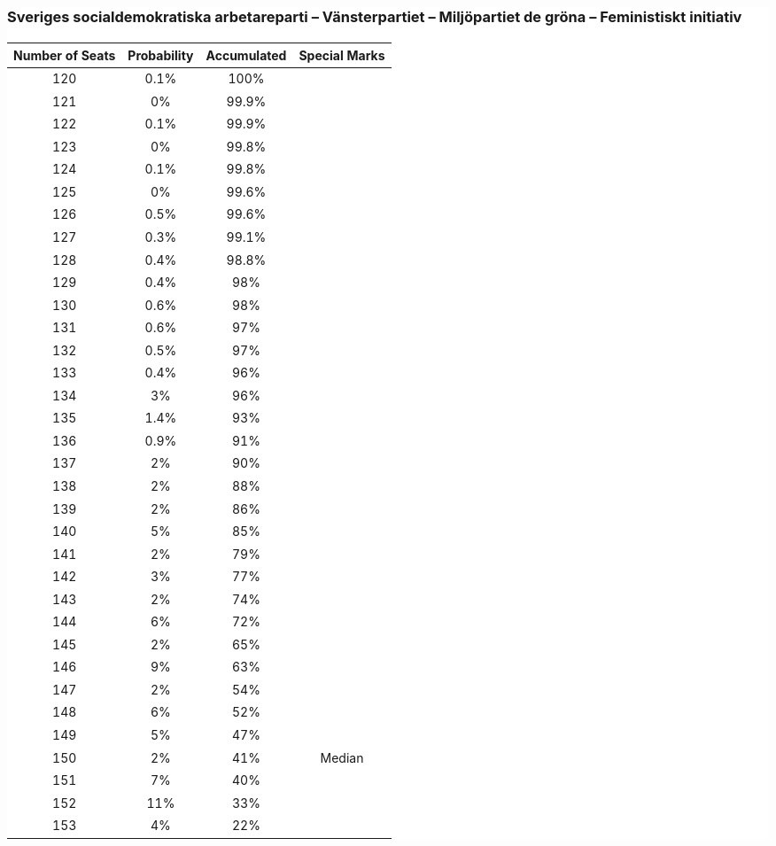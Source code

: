 ### Sveriges socialdemokratiska arbetareparti – Vänsterpartiet – Miljöpartiet de gröna – Feministiskt initiativ

| Number of Seats | Probability | Accumulated | Special Marks |
|:---------------:|:-----------:|:-----------:|:-------------:|
| 120 | 0.1% | 100% |  |
| 121 | 0% | 99.9% |  |
| 122 | 0.1% | 99.9% |  |
| 123 | 0% | 99.8% |  |
| 124 | 0.1% | 99.8% |  |
| 125 | 0% | 99.6% |  |
| 126 | 0.5% | 99.6% |  |
| 127 | 0.3% | 99.1% |  |
| 128 | 0.4% | 98.8% |  |
| 129 | 0.4% | 98% |  |
| 130 | 0.6% | 98% |  |
| 131 | 0.6% | 97% |  |
| 132 | 0.5% | 97% |  |
| 133 | 0.4% | 96% |  |
| 134 | 3% | 96% |  |
| 135 | 1.4% | 93% |  |
| 136 | 0.9% | 91% |  |
| 137 | 2% | 90% |  |
| 138 | 2% | 88% |  |
| 139 | 2% | 86% |  |
| 140 | 5% | 85% |  |
| 141 | 2% | 79% |  |
| 142 | 3% | 77% |  |
| 143 | 2% | 74% |  |
| 144 | 6% | 72% |  |
| 145 | 2% | 65% |  |
| 146 | 9% | 63% |  |
| 147 | 2% | 54% |  |
| 148 | 6% | 52% |  |
| 149 | 5% | 47% |  |
| 150 | 2% | 41% | Median |
| 151 | 7% | 40% |  |
| 152 | 11% | 33% |  |
| 153 | 4% | 22% |  |